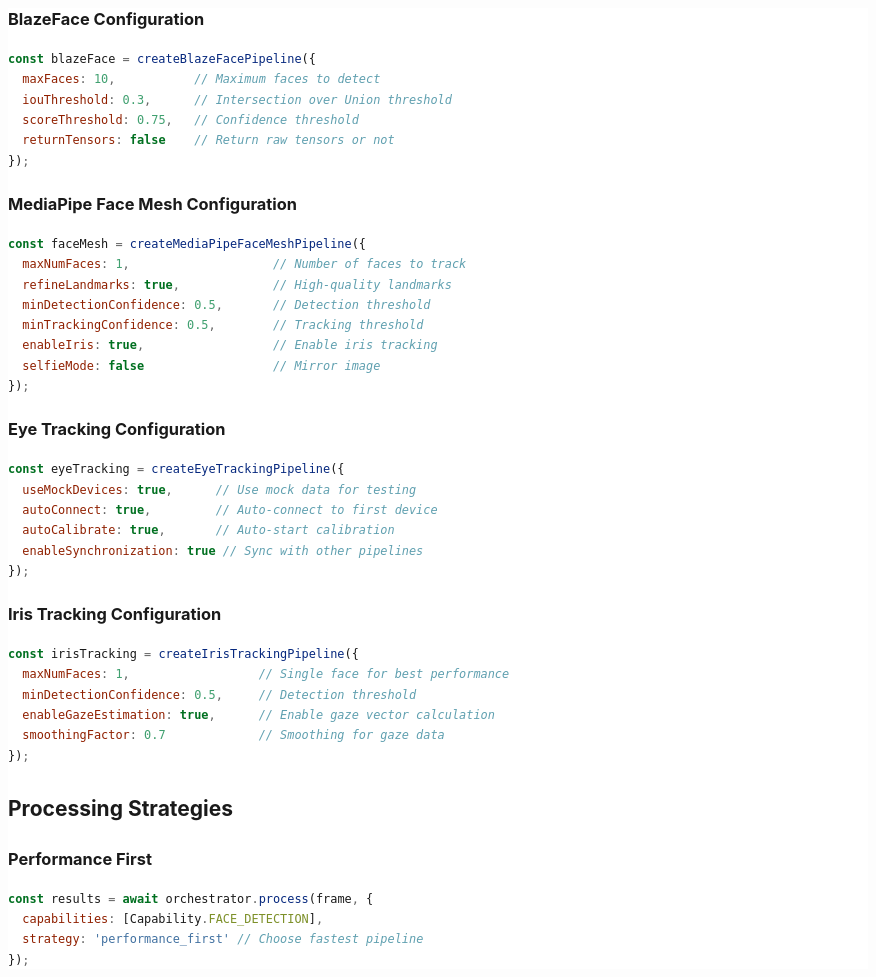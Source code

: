 ### BlazeFace Configuration

```javascript
const blazeFace = createBlazeFacePipeline({
  maxFaces: 10,           // Maximum faces to detect
  iouThreshold: 0.3,      // Intersection over Union threshold
  scoreThreshold: 0.75,   // Confidence threshold
  returnTensors: false    // Return raw tensors or not
});
```

### MediaPipe Face Mesh Configuration

```javascript
const faceMesh = createMediaPipeFaceMeshPipeline({
  maxNumFaces: 1,                    // Number of faces to track
  refineLandmarks: true,             // High-quality landmarks
  minDetectionConfidence: 0.5,       // Detection threshold
  minTrackingConfidence: 0.5,        // Tracking threshold
  enableIris: true,                  // Enable iris tracking
  selfieMode: false                  // Mirror image
});
```

### Eye Tracking Configuration

```javascript
const eyeTracking = createEyeTrackingPipeline({
  useMockDevices: true,      // Use mock data for testing
  autoConnect: true,         // Auto-connect to first device
  autoCalibrate: true,       // Auto-start calibration
  enableSynchronization: true // Sync with other pipelines
});
```

### Iris Tracking Configuration

```javascript
const irisTracking = createIrisTrackingPipeline({
  maxNumFaces: 1,                  // Single face for best performance
  minDetectionConfidence: 0.5,     // Detection threshold
  enableGazeEstimation: true,      // Enable gaze vector calculation
  smoothingFactor: 0.7             // Smoothing for gaze data
});
```

## Processing Strategies

### Performance First
```javascript
const results = await orchestrator.process(frame, {
  capabilities: [Capability.FACE_DETECTION],
  strategy: 'performance_first' // Choose fastest pipeline
});
```
